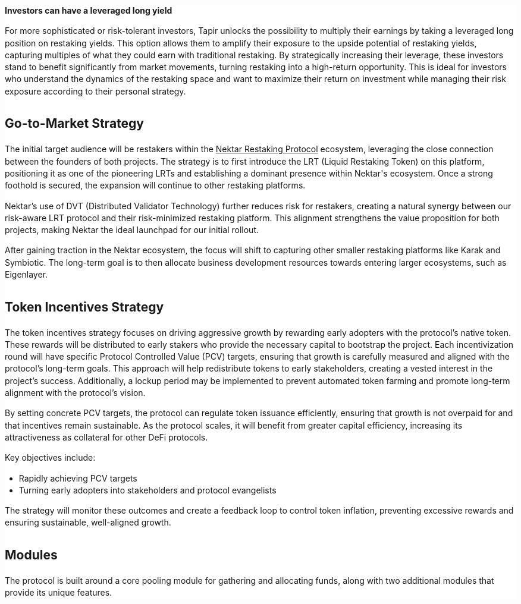 **Investors can have a leveraged long yield**

For more sophisticated or risk-tolerant investors, Tapir unlocks the possibility to multiply their earnings by taking a leveraged long position on restaking yields. This option allows them to amplify their exposure to the upside potential of restaking yields, capturing multiples of what they could earn with traditional restaking. By strategically increasing their leverage, these investors stand to benefit significantly from market movements, turning restaking into a high-return opportunity. This is ideal for investors who understand the dynamics of the restaking space and want to maximize their return on investment while managing their risk exposure according to their personal strategy.


## Go-to-Market Strategy

The initial target audience will be restakers within the [Nektar Restaking Protocol](https://nektar.network/) ecosystem, leveraging the close connection between the founders of both projects. The strategy is to first introduce the LRT (Liquid Restaking Token) on this platform, positioning it as one of the pioneering LRTs and establishing a dominant presence within Nektar's ecosystem. Once a strong foothold is secured, the expansion will continue to other restaking platforms.

Nektar’s use of DVT (Distributed Validator Technology) further reduces risk for restakers, creating a natural synergy between our risk-aware LRT protocol and their risk-minimized restaking platform. This alignment strengthens the value proposition for both projects, making Nektar the ideal launchpad for our initial rollout.

After gaining traction in the Nektar ecosystem, the focus will shift to capturing other smaller restaking platforms like Karak and Symbiotic. The long-term goal is to then allocate business development resources towards entering larger ecosystems, such as Eigenlayer.

## Token Incentives Strategy

The token incentives strategy focuses on driving aggressive growth by rewarding early adopters with the protocol’s native token. These rewards will be distributed to early stakers who provide the necessary capital to bootstrap the project. Each incentivization round will have specific Protocol Controlled Value (PCV) targets, ensuring that growth is carefully measured and aligned with the protocol’s long-term goals. This approach will help redistribute tokens to early stakeholders, creating a vested interest in the project’s success. Additionally, a lockup period may be implemented to prevent automated token farming and promote long-term alignment with the protocol’s vision.

By setting concrete PCV targets, the protocol can regulate token issuance efficiently, ensuring that growth is not overpaid for and that incentives remain sustainable. As the protocol scales, it will benefit from greater capital efficiency, increasing its attractiveness as collateral for other DeFi protocols.

Key objectives include:

- Rapidly achieving PCV targets
- Turning early adopters into stakeholders and protocol evangelists

The strategy will monitor these outcomes and create a feedback loop to control token inflation, preventing excessive rewards and ensuring sustainable, well-aligned growth.

## Modules

The protocol is built around a core pooling module for gathering and allocating funds, along with two additional modules that provide its unique features.

